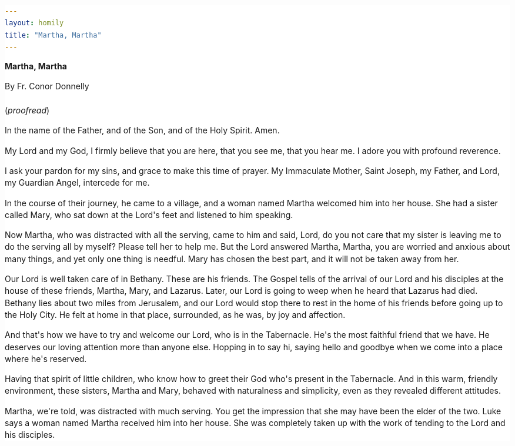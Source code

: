 ```yaml
---
layout: homily
title: "Martha, Martha"
---
```


**Martha, Martha**

By Fr. Conor Donnelly\
\
(*proofread*)

In the name of the Father, and of the Son, and of the Holy Spirit. Amen.

My Lord and my God, I firmly believe that you are here, that you see me,
that you hear me. I adore you with profound reverence.

I ask your pardon for my sins, and grace to make this time of prayer. My
Immaculate Mother, Saint Joseph, my Father, and Lord, my Guardian Angel,
intercede for me.

In the course of their journey, he came to a village, and a woman named
Martha welcomed him into her house. She had a sister called Mary, who
sat down at the Lord\'s feet and listened to him speaking.

Now Martha, who was distracted with all the serving, came to him and
said, Lord, do you not care that my sister is leaving me to do the
serving all by myself? Please tell her to help me. But the Lord answered
Martha, Martha, you are worried and anxious about many things, and yet
only one thing is needful. Mary has chosen the best part, and it will
not be taken away from her.

Our Lord is well taken care of in Bethany. These are his friends. The
Gospel tells of the arrival of our Lord and his disciples at the house
of these friends, Martha, Mary, and Lazarus. Later, our Lord is going to
weep when he heard that Lazarus had died. Bethany lies about two miles
from Jerusalem, and our Lord would stop there to rest in the home of his
friends before going up to the Holy City. He felt at home in that place,
surrounded, as he was, by joy and affection.

And that\'s how we have to try and welcome our Lord, who is in the
Tabernacle. He\'s the most faithful friend that we have. He deserves our
loving attention more than anyone else. Hopping in to say hi, saying
hello and goodbye when we come into a place where he\'s reserved.

Having that spirit of little children, who know how to greet their God
who\'s present in the Tabernacle. And in this warm, friendly
environment, these sisters, Martha and Mary, behaved with naturalness
and simplicity, even as they revealed different attitudes.

Martha, we\'re told, was distracted with much serving. You get the
impression that she may have been the elder of the two. Luke says a
woman named Martha received him into her house. She was completely taken
up with the work of tending to the Lord and his disciples.
